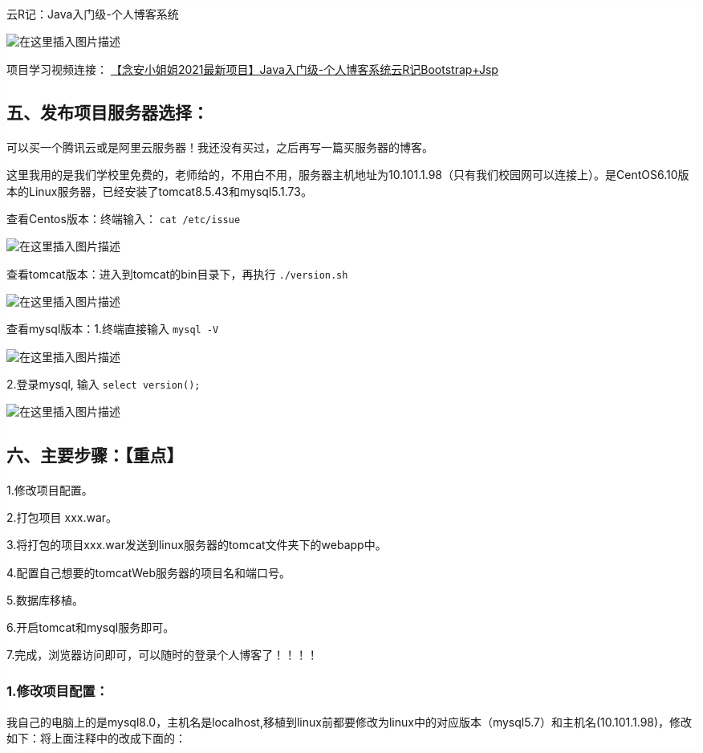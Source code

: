 云R记：Java入门级-个人博客系统
  
![在这里插入图片描述](https://i-blog.csdnimg.cn/blog_migrate/a05991f36d0489f271afbcd102288860.png)

项目学习视频连接：
[【念安小姐姐2021最新项目】Java入门级-个人博客系统云R记Bootstrap+Jsp](https://www.bilibili.com/video/BV1YU4y1p7wj?spm_id_from=333.999.0.0)

## 五、发布项目服务器选择：

可以买一个腾讯云或是阿里云服务器！我还没有买过，之后再写一篇买服务器的博客。
  
这里我用的是我们学校里免费的，老师给的，不用白不用，服务器主机地址为10.101.1.98（只有我们校园网可以连接上）。是CentOS6.10版本的Linux服务器，已经安装了tomcat8.5.43和mysql5.1.73。
  
查看Centos版本：终端输入：
`cat /etc/issue`
  
![在这里插入图片描述](https://i-blog.csdnimg.cn/blog_migrate/abd42831a13c8147960cfce5b88dc719.png)
  
查看tomcat版本：进入到tomcat的bin目录下，再执行
`./version.sh`
  
![在这里插入图片描述](https://i-blog.csdnimg.cn/blog_migrate/cb3880c2f158aa03dd82b5fa1c9cbf01.png)
  
查看mysql版本：1.终端直接输入
`mysql -V`
  
![在这里插入图片描述](https://i-blog.csdnimg.cn/blog_migrate/58fbf505eb0447e23d47e3f0d86a37a5.png)
  
2.登录mysql, 输入
`select version();`
  
![在这里插入图片描述](https://i-blog.csdnimg.cn/blog_migrate/21f6972b6265b4662ed837a3577f73a2.png)

## 六、主要步骤：【重点】

1.修改项目配置。
  
2.打包项目 xxx.war。
  
3.将打包的项目xxx.war发送到linux服务器的tomcat文件夹下的webapp中。
  
4.配置自己想要的tomcatWeb服务器的项目名和端口号。
  
5.数据库移植。
  
6.开启tomcat和mysql服务即可。
  
7.完成，浏览器访问即可，可以随时的登录个人博客了！！！！

### 1.修改项目配置：

我自己的电脑上的是mysql8.0，主机名是localhost,移植到linux前都要修改为linux中的对应版本（mysql5.7）和主机名(10.101.1.98)，修改如下：将上面注释中的改成下面的：
